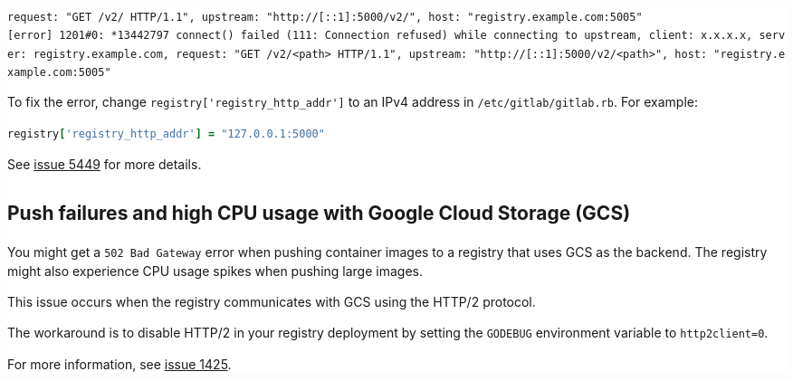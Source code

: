 ```plaintext
request: "GET /v2/ HTTP/1.1", upstream: "http://[::1]:5000/v2/", host: "registry.example.com:5005"
[error] 1201#0: *13442797 connect() failed (111: Connection refused) while connecting to upstream, client: x.x.x.x, server: registry.example.com, request: "GET /v2/<path> HTTP/1.1", upstream: "http://[::1]:5000/v2/<path>", host: "registry.example.com:5005"
```

To fix the error, change `registry['registry_http_addr']` to an IPv4 address in `/etc/gitlab/gitlab.rb`. For example:

```ruby
registry['registry_http_addr'] = "127.0.0.1:5000"
```

See [issue 5449](https://gitlab.com/gitlab-org/omnibus-gitlab/-/issues/5449) for more details.

## Push failures and high CPU usage with Google Cloud Storage (GCS)

You might get a `502 Bad Gateway` error when pushing container images to a registry that uses GCS as the backend. The registry might also experience CPU usage spikes when pushing large images.

This issue occurs when the registry communicates with GCS using the HTTP/2 protocol.

The workaround is to disable HTTP/2 in your registry deployment by setting the `GODEBUG` environment variable to `http2client=0`.

For more information, see [issue 1425](https://gitlab.com/gitlab-org/container-registry/-/issues/1425).
